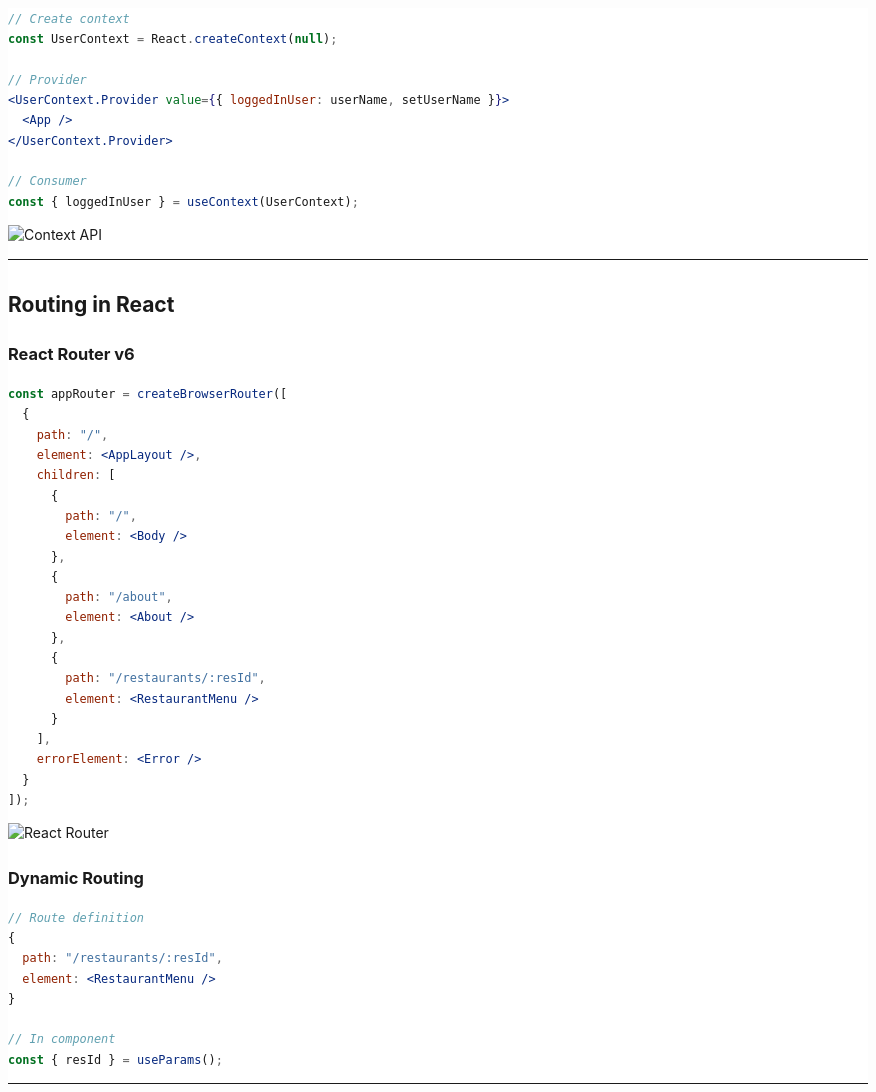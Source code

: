 ```jsx
// Create context
const UserContext = React.createContext(null);

// Provider
<UserContext.Provider value={{ loggedInUser: userName, setUserName }}>
  <App />
</UserContext.Provider>

// Consumer
const { loggedInUser } = useContext(UserContext);
```

![Context API](https://miro.medium.com/max/1400/1*Jx8BCxjR7YVdQq0187Z6_Q.png)

---

## Routing in React

### React Router v6

```jsx
const appRouter = createBrowserRouter([
  {
    path: "/",
    element: <AppLayout />,
    children: [
      {
        path: "/",
        element: <Body />
      },
      {
        path: "/about",
        element: <About />
      },
      {
        path: "/restaurants/:resId",
        element: <RestaurantMenu />
      }
    ],
    errorElement: <Error />
  }
]);
```

![React Router](https://miro.medium.com/max/1400/1*TKaUBEsJXz8H7xINOjyVCA.png)

### Dynamic Routing

```jsx
// Route definition
{
  path: "/restaurants/:resId",
  element: <RestaurantMenu />
}

// In component
const { resId } = useParams();
```

---